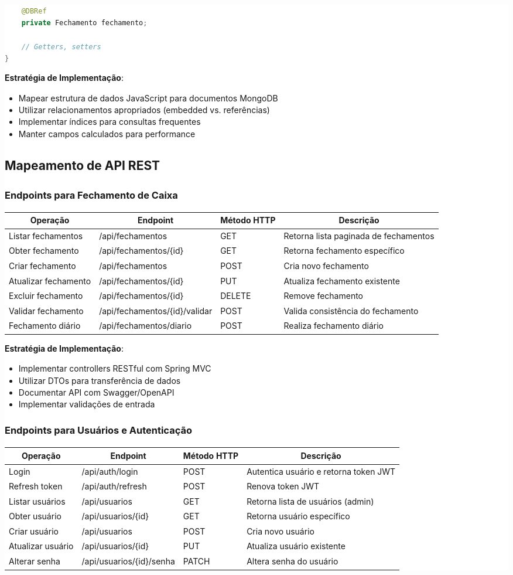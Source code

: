 ```java
    @DBRef
    private Fechamento fechamento;

    // Getters, setters
}
```

**Estratégia de Implementação**:

- Mapear estrutura de dados JavaScript para documentos MongoDB
- Utilizar relacionamentos apropriados (embedded vs. referências)
- Implementar índices para consultas frequentes
- Manter campos calculados para performance

## Mapeamento de API REST

### Endpoints para Fechamento de Caixa

| Operação             | Endpoint                      | Método HTTP | Descrição                             |
| -------------------- | ----------------------------- | ----------- | ------------------------------------- |
| Listar fechamentos   | /api/fechamentos              | GET         | Retorna lista paginada de fechamentos |
| Obter fechamento     | /api/fechamentos/{id}         | GET         | Retorna fechamento específico         |
| Criar fechamento     | /api/fechamentos              | POST        | Cria novo fechamento                  |
| Atualizar fechamento | /api/fechamentos/{id}         | PUT         | Atualiza fechamento existente         |
| Excluir fechamento   | /api/fechamentos/{id}         | DELETE      | Remove fechamento                     |
| Validar fechamento   | /api/fechamentos/{id}/validar | POST        | Valida consistência do fechamento     |
| Fechamento diário    | /api/fechamentos/diario       | POST        | Realiza fechamento diário             |

**Estratégia de Implementação**:

- Implementar controllers RESTful com Spring MVC
- Utilizar DTOs para transferência de dados
- Documentar API com Swagger/OpenAPI
- Implementar validações de entrada

### Endpoints para Usuários e Autenticação

| Operação          | Endpoint                 | Método HTTP | Descrição                             |
| ----------------- | ------------------------ | ----------- | ------------------------------------- |
| Login             | /api/auth/login          | POST        | Autentica usuário e retorna token JWT |
| Refresh token     | /api/auth/refresh        | POST        | Renova token JWT                      |
| Listar usuários   | /api/usuarios            | GET         | Retorna lista de usuários (admin)     |
| Obter usuário     | /api/usuarios/{id}       | GET         | Retorna usuário específico            |
| Criar usuário     | /api/usuarios            | POST        | Cria novo usuário                     |
| Atualizar usuário | /api/usuarios/{id}       | PUT         | Atualiza usuário existente            |
| Alterar senha     | /api/usuarios/{id}/senha | PATCH       | Altera senha do usuário               |
